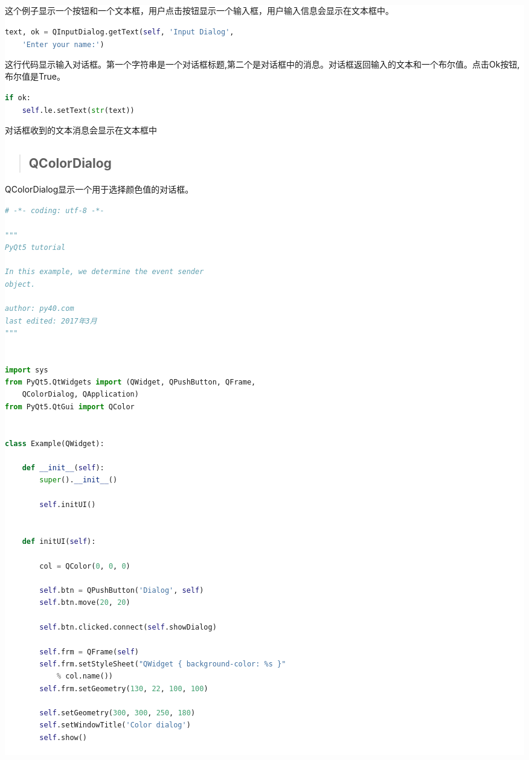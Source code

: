 ```python
```

这个例子显示一个按钮和一个文本框，用户点击按钮显示一个输入框，用户输入信息会显示在文本框中。

```python
text, ok = QInputDialog.getText(self, 'Input Dialog', 
    'Enter your name:')
```

这行代码显示输入对话框。第一个字符串是一个对话框标题,第二个是对话框中的消息。对话框返回输入的文本和一个布尔值。点击Ok按钮,布尔值是True。

```python
if ok:
    self.le.setText(str(text))
```

对话框收到的文本消息会显示在文本框中

> ## QColorDialog

QColorDialog显示一个用于选择颜色值的对话框。

```python
# -*- coding: utf-8 -*-

"""
PyQt5 tutorial 

In this example, we determine the event sender
object.

author: py40.com
last edited: 2017年3月
"""


import sys
from PyQt5.QtWidgets import (QWidget, QPushButton, QFrame, 
    QColorDialog, QApplication)
from PyQt5.QtGui import QColor


class Example(QWidget):
    
    def __init__(self):
        super().__init__()
        
        self.initUI()
        
        
    def initUI(self):      

        col = QColor(0, 0, 0) 

        self.btn = QPushButton('Dialog', self)
        self.btn.move(20, 20)

        self.btn.clicked.connect(self.showDialog)

        self.frm = QFrame(self)
        self.frm.setStyleSheet("QWidget { background-color: %s }" 
            % col.name())
        self.frm.setGeometry(130, 22, 100, 100)            
        
        self.setGeometry(300, 300, 250, 180)
        self.setWindowTitle('Color dialog')
        self.show()
        
```